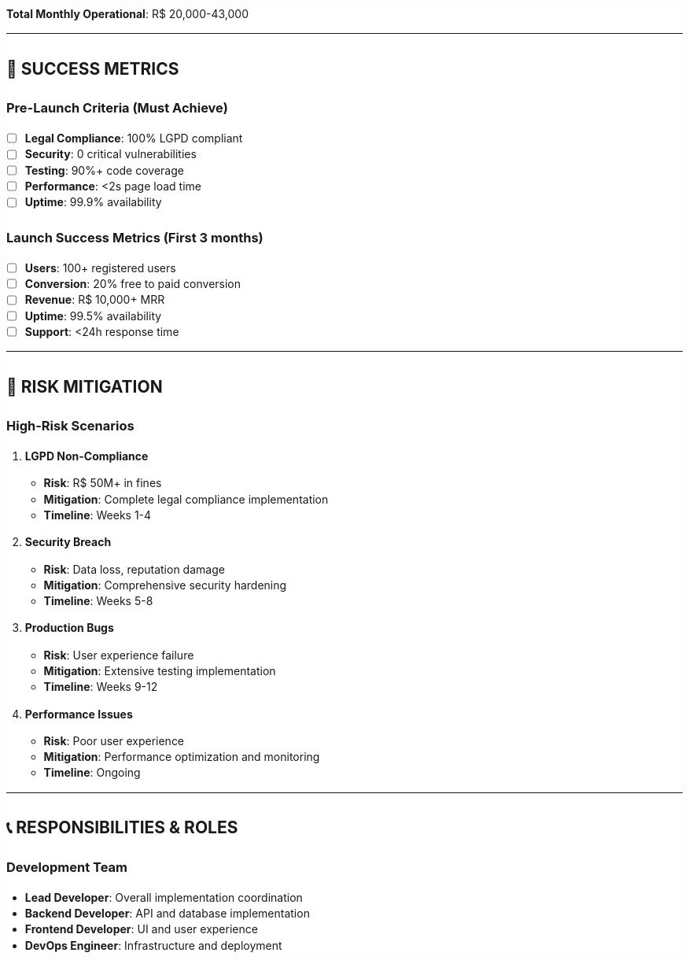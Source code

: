 **Total Monthly Operational**: R$ 20,000-43,000

---

## 🎯 **SUCCESS METRICS**

### **Pre-Launch Criteria (Must Achieve)**
- [ ] **Legal Compliance**: 100% LGPD compliant
- [ ] **Security**: 0 critical vulnerabilities
- [ ] **Testing**: 90%+ code coverage
- [ ] **Performance**: <2s page load time
- [ ] **Uptime**: 99.9% availability

### **Launch Success Metrics (First 3 months)**
- [ ] **Users**: 100+ registered users
- [ ] **Conversion**: 20% free to paid conversion
- [ ] **Revenue**: R$ 10,000+ MRR
- [ ] **Uptime**: 99.5% availability
- [ ] **Support**: <24h response time

---

## 🚨 **RISK MITIGATION**

### **High-Risk Scenarios**
1. **LGPD Non-Compliance**
   - **Risk**: R$ 50M+ in fines
   - **Mitigation**: Complete legal compliance implementation
   - **Timeline**: Weeks 1-4

2. **Security Breach**
   - **Risk**: Data loss, reputation damage
   - **Mitigation**: Comprehensive security hardening
   - **Timeline**: Weeks 5-8

3. **Production Bugs**
   - **Risk**: User experience failure
   - **Mitigation**: Extensive testing implementation
   - **Timeline**: Weeks 9-12

4. **Performance Issues**
   - **Risk**: Poor user experience
   - **Mitigation**: Performance optimization and monitoring
   - **Timeline**: Ongoing

---

## 📞 **RESPONSIBILITIES & ROLES**

### **Development Team**
- **Lead Developer**: Overall implementation coordination
- **Backend Developer**: API and database implementation
- **Frontend Developer**: UI and user experience
- **DevOps Engineer**: Infrastructure and deployment
